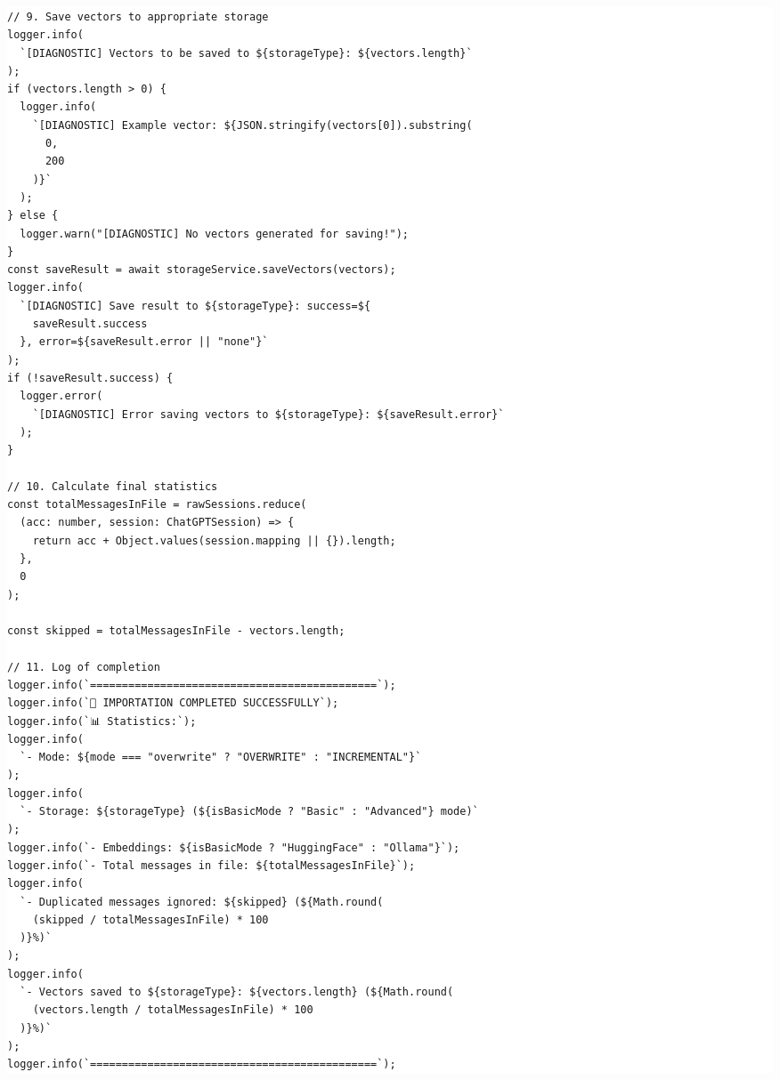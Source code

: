     // 9. Save vectors to appropriate storage
    logger.info(
      `[DIAGNOSTIC] Vectors to be saved to ${storageType}: ${vectors.length}`
    );
    if (vectors.length > 0) {
      logger.info(
        `[DIAGNOSTIC] Example vector: ${JSON.stringify(vectors[0]).substring(
          0,
          200
        )}`
      );
    } else {
      logger.warn("[DIAGNOSTIC] No vectors generated for saving!");
    }
    const saveResult = await storageService.saveVectors(vectors);
    logger.info(
      `[DIAGNOSTIC] Save result to ${storageType}: success=${
        saveResult.success
      }, error=${saveResult.error || "none"}`
    );
    if (!saveResult.success) {
      logger.error(
        `[DIAGNOSTIC] Error saving vectors to ${storageType}: ${saveResult.error}`
      );
    }

    // 10. Calculate final statistics
    const totalMessagesInFile = rawSessions.reduce(
      (acc: number, session: ChatGPTSession) => {
        return acc + Object.values(session.mapping || {}).length;
      },
      0
    );

    const skipped = totalMessagesInFile - vectors.length;

    // 11. Log of completion
    logger.info(`=============================================`);
    logger.info(`🎉 IMPORTATION COMPLETED SUCCESSFULLY`);
    logger.info(`📊 Statistics:`);
    logger.info(
      `- Mode: ${mode === "overwrite" ? "OVERWRITE" : "INCREMENTAL"}`
    );
    logger.info(
      `- Storage: ${storageType} (${isBasicMode ? "Basic" : "Advanced"} mode)`
    );
    logger.info(`- Embeddings: ${isBasicMode ? "HuggingFace" : "Ollama"}`);
    logger.info(`- Total messages in file: ${totalMessagesInFile}`);
    logger.info(
      `- Duplicated messages ignored: ${skipped} (${Math.round(
        (skipped / totalMessagesInFile) * 100
      )}%)`
    );
    logger.info(
      `- Vectors saved to ${storageType}: ${vectors.length} (${Math.round(
        (vectors.length / totalMessagesInFile) * 100
      )}%)`
    );
    logger.info(`=============================================`);
